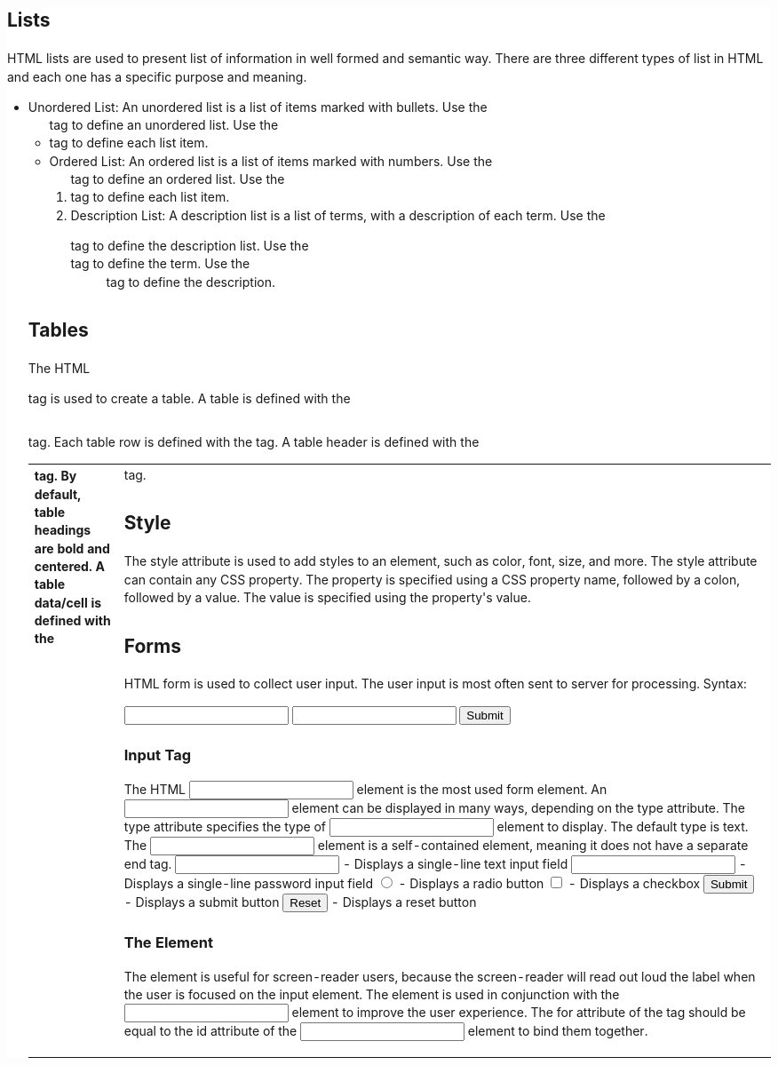 ## Lists
HTML lists are used to present list of information in well formed and semantic way. There are three different types of list in HTML and each one has a specific purpose and meaning.
* Unordered List: An unordered list is a list of items marked with bullets. Use the <ul> tag to define an unordered list. Use the <li> tag to define each list item.
* Ordered List: An ordered list is a list of items marked with numbers. Use the <ol> tag to define an ordered list. Use the <li> tag to define each list item.
* Description List: A description list is a list of terms, with a description of each term. Use the <dl> tag to define the description list. Use the <dt> tag to define the term. Use the <dd> tag to define the description.

## Tables
The HTML <table> tag is used to create a table. A table is defined with the <table> tag. Each table row is defined with the <tr> tag. A table header is defined with the <th> tag. By default, table headings are bold and centered. A table data/cell is defined with the <td> tag.

## Style
The style attribute is used to add styles to an element, such as color, font, size, and more. The style attribute can contain any CSS property. The property is specified using a CSS property name, followed by a colon, followed by a value. The value is specified using the property's value.
<tagname style="property:value;">

## Forms
HTML form is used to collect user input. The user input is most often sent to server for processing.
Syntax:
<form action="url" method="get/post">
  <input type="text" name="username">
  <input type="password" name="password">
  <input type="submit" value="Submit">

### Input Tag
The HTML <input> element is the most used form element. An <input> element can be displayed in many ways, depending on the type attribute. The type attribute specifies the type of <input> element to display. The default type is text. The <input> element is a self-contained element, meaning it does not have a separate end tag.
<input type="text"> - Displays a single-line text input field
<input type="password"> - Displays a single-line password input field
<input type="radio"> - Displays a radio button
<input type="checkbox"> - Displays a checkbox
<input type="submit"> - Displays a submit button
<input type="reset"> - Displays a reset button

### The <label> Element
The <label> element is useful for screen-reader users, because the screen-reader will read out loud the label when the user is focused on the input element. The <label> element is used in conjunction with the <input> element to improve the user experience. The for attribute of the <label> tag should be equal to the id attribute of the <input> element to bind them together.
